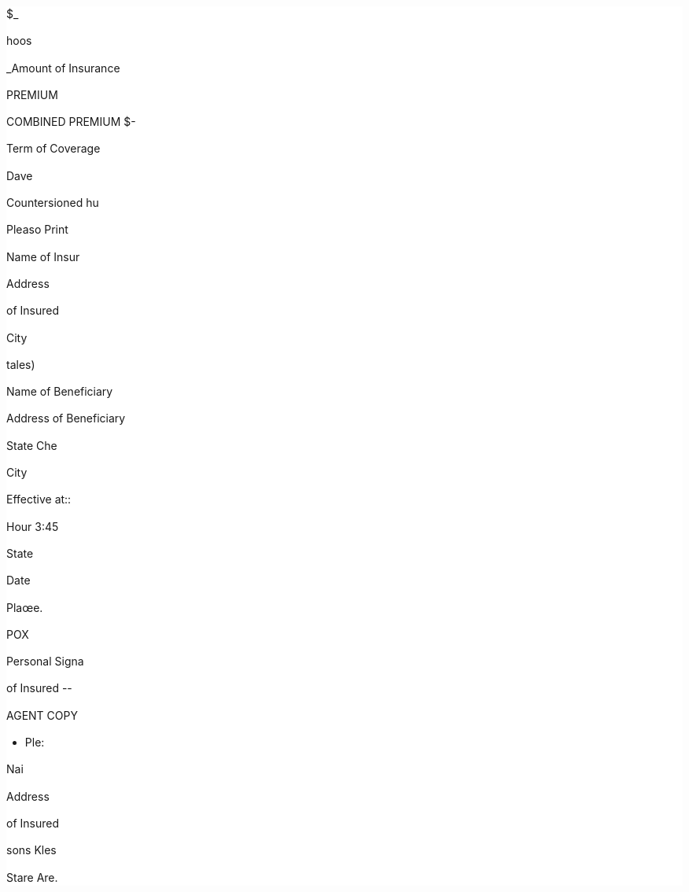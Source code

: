 $_

hoos

_Amount of Insurance

PREMIUM

COMBINED PREMIUM $-

Term of Coverage

Dave

Countersioned hu

Pleaso Print

Name of Insur

Address

of Insured

City

tales)

Name of Beneficiary

Address of Beneficiary

State Che

City

Effective at::

Hour 3:45

State

Date

Plaœe.

POX

Personal Signa

of Insured --

AGENT COPY

- Ple:

Nai

Address

of Insured

sons Kles

Stare Are.
